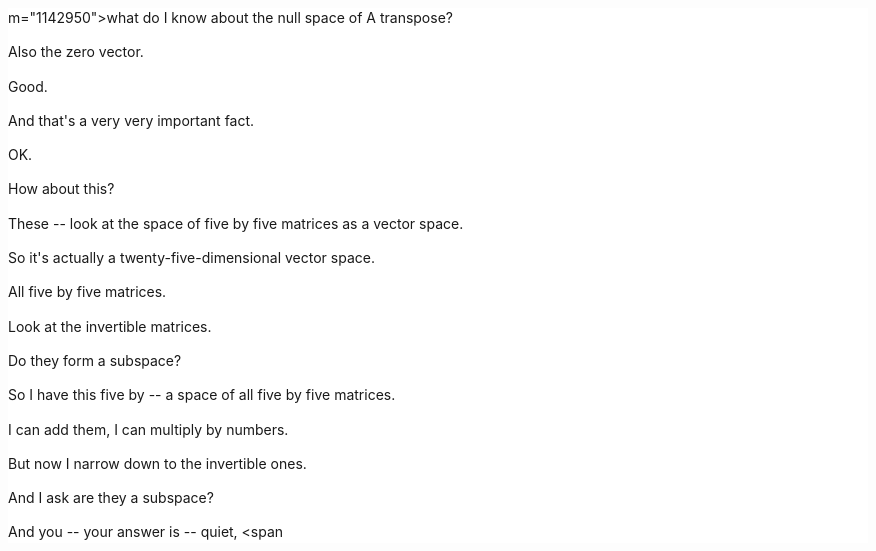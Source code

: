   m="1142950">what</span> <span m="1143330">do</span> <span m="1143430">I</span>
  <span m="1143580">know</span> <span m="1143740">about</span> <span
  m="1143950">the</span> <span m="1144130">null</span> <span
  m="1144400">space</span> <span m="1144620">of</span> <span
  m="1144790">A</span> <span m="1144970">transpose?</span></p><p><span
  m="1146430">Also</span> <span m="1146920">the</span> <span
  m="1147120">zero</span> <span m="1147260">vector.</span></p><p><span
  m="1147420">Good.</span></p><p><span m="1147960">And</span> <span
  m="1148050">that's</span> <span m="1148290">a</span> <span
  m="1148420">very</span> <span m="1148750">very</span> <span
  m="1149100">important</span> <span m="1149560">fact.</span></p><p><span
  m="1150270">OK.</span></p><p><span m="1151630">How</span> <span
  m="1152670">about</span> <span m="1153400">this?</span></p><p><span
  m="1155000">These</span> <span m="1155730">--</span> <span
  m="1156360">look</span> <span m="1156690">at</span> <span
  m="1157010">the</span> <span m="1157140">space</span> <span
  m="1157240">of</span> <span m="1158010">five</span> <span
  m="1159090">by</span> <span m="1159430">five</span> <span
  m="1159780">matrices</span> <span m="1160450">as</span> <span
  m="1160710">a</span> <span m="1160800">vector</span> <span
  m="1162080">space.</span></p><p><span m="1163280">So</span> <span
  m="1163400">it's</span> <span m="1163540">actually</span> <span
  m="1163940">a</span> <span m="1164120">twenty-five-dimensional</span> <span
  m="1165470">vector</span> <span m="1165930">space.</span></p><p><span
  m="1166190">All</span> <span m="1166640">five</span> <span
  m="1166860">by</span> <span m="1167160">five</span> <span
  m="1167520">matrices.</span></p><p><span m="1168990">Look</span> <span
  m="1169210">at</span> <span m="1169360">the</span> <span
  m="1169500">invertible</span> <span m="1170150">matrices.</span></p><p><span
  m="1171770">Do</span> <span m="1172380">they</span> <span
  m="1172940">form</span> <span m="1173200">a</span> <span
  m="1173880">subspace?</span></p><p><span m="1175430">So</span> <span
  m="1175590">I</span> <span m="1175700">have</span> <span
  m="1175900">this</span> <span m="1176230">five</span> <span
  m="1176600">by</span> <span m="1176790">--</span> <span m="1176820">a</span>
  <span m="1177910">space</span> <span m="1179230">of</span> <span
  m="1179390">all</span> <span m="1179680">five</span> <span
  m="1179950">by</span> <span m="1180180">five</span> <span
  m="1180430">matrices.</span></p><p><span m="1181580">I</span> <span
  m="1181700">can</span> <span m="1181920">add</span> <span
  m="1182200">them,</span> <span m="1182580">I</span> <span
  m="1182670">can</span> <span m="1182840">multiply</span> <span
  m="1183270">by</span> <span m="1183430">numbers.</span></p><p><span
  m="1184180">But</span> <span m="1184650">now</span> <span m="1184910">I</span>
  <span m="1185160">narrow</span> <span m="1185640">down</span> <span
  m="1186130">to</span> <span m="1186240">the</span> <span
  m="1186440">invertible</span> <span m="1187040">ones.</span></p><p><span
  m="1188110">And</span> <span m="1188370">I</span> <span m="1188450">ask</span>
  <span m="1189140">are</span> <span m="1189380">they</span> <span
  m="1189570">a</span> <span m="1190260">subspace?</span></p><p><span
  m="1190700">And</span> <span m="1190960">you</span> <span
  m="1191250">--</span> <span m="1191280">your</span> <span
  m="1191530">answer</span> <span m="1191920">is</span> <span
  m="1193120">--</span> <span m="1194600">quiet,</span> <span
